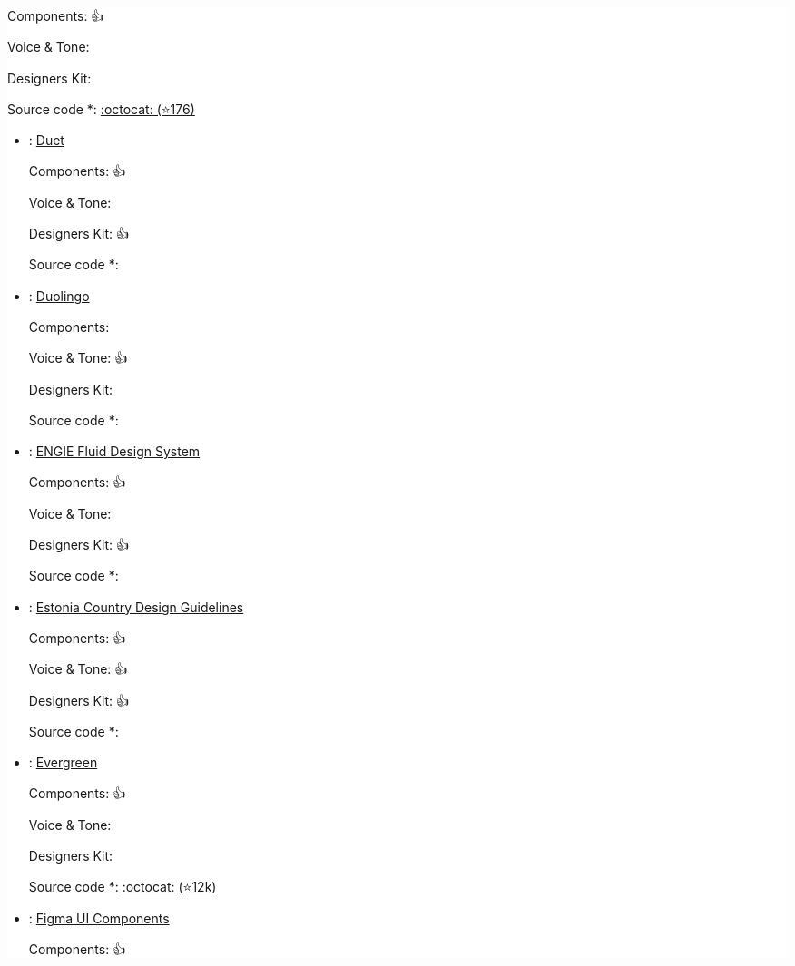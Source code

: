   Components: 👍

  Voice & Tone: 

  Designers Kit: 

  Source code \*: [:octocat: (⭐176)](https://github.com/decentraland/ui)


- : [Duet](https://www.duetds.com)

  Components: 👍

  Voice & Tone: 

  Designers Kit: 👍

  Source code \*: 


- : [Duolingo](https://design.duolingo.com/)

  Components: 

  Voice & Tone: 👍

  Designers Kit: 

  Source code \*: 


- : [ENGIE Fluid Design System](https://www.engie.design)

  Components: 👍

  Voice & Tone: 

  Designers Kit: 👍

  Source code \*: 


- : [Estonia Country Design Guidelines](https://brand.estonia.ee)

  Components: 👍

  Voice & Tone: 👍

  Designers Kit: 👍

  Source code \*: 


- : [Evergreen](https://evergreen.surge.sh)

  Components: 👍

  Voice & Tone: 

  Designers Kit: 

  Source code \*: [:octocat: (⭐12k)](https://github.com/segmentio/evergreen)


- : [Figma UI Components](https://figma-ui.lessmess.dev/)

  Components: 👍
